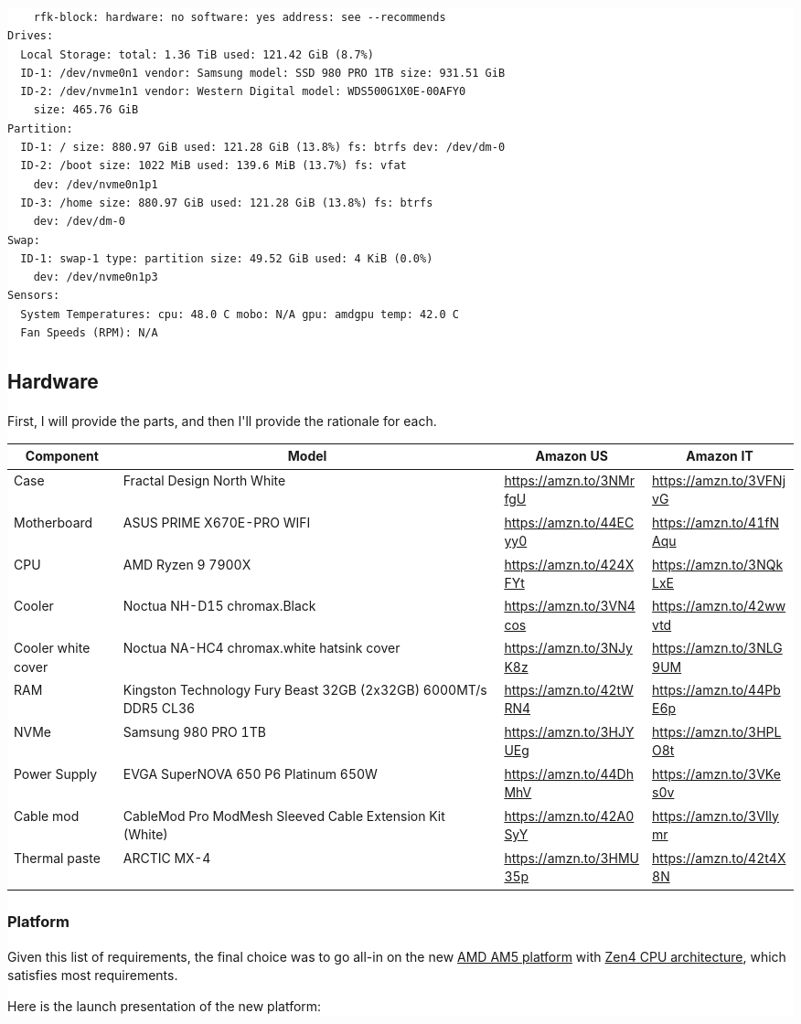 ```shell {inline=true}
    rfk-block: hardware: no software: yes address: see --recommends
Drives:
  Local Storage: total: 1.36 TiB used: 121.42 GiB (8.7%)
  ID-1: /dev/nvme0n1 vendor: Samsung model: SSD 980 PRO 1TB size: 931.51 GiB
  ID-2: /dev/nvme1n1 vendor: Western Digital model: WDS500G1X0E-00AFY0
    size: 465.76 GiB
Partition:
  ID-1: / size: 880.97 GiB used: 121.28 GiB (13.8%) fs: btrfs dev: /dev/dm-0
  ID-2: /boot size: 1022 MiB used: 139.6 MiB (13.7%) fs: vfat
    dev: /dev/nvme0n1p1
  ID-3: /home size: 880.97 GiB used: 121.28 GiB (13.8%) fs: btrfs
    dev: /dev/dm-0
Swap:
  ID-1: swap-1 type: partition size: 49.52 GiB used: 4 KiB (0.0%)
    dev: /dev/nvme0n1p3
Sensors:
  System Temperatures: cpu: 48.0 C mobo: N/A gpu: amdgpu temp: 42.0 C
  Fan Speeds (RPM): N/A
```

## Hardware

First, I will provide the parts, and then I'll provide the rationale for each.

| Component | Model | Amazon US | Amazon IT |
| --- | --- | --- | --- |
| Case | Fractal Design North White | https://amzn.to/3NMrfgU | https://amzn.to/3VFNjvG |
| Motherboard | ASUS PRIME X670E-PRO WIFI | https://amzn.to/44ECyy0 | https://amzn.to/41fNAqu |
| CPU |  AMD Ryzen 9 7900X | https://amzn.to/424XFYt | https://amzn.to/3NQkLxE |
| Cooler | Noctua NH-D15 chromax.Black | https://amzn.to/3VN4cos | https://amzn.to/42wwvtd |
| Cooler white cover | Noctua NA-HC4 chromax.white hatsink cover | https://amzn.to/3NJyK8z | https://amzn.to/3NLG9UM |
| RAM | Kingston Technology Fury Beast 32GB (2x32GB) 6000MT/s DDR5 CL36 | https://amzn.to/42tWRN4 | https://amzn.to/44PbE6p |
| NVMe | Samsung 980 PRO 1TB | https://amzn.to/3HJYUEg | https://amzn.to/3HPLO8t |
| Power Supply | EVGA SuperNOVA 650 P6 Platinum 650W | https://amzn.to/44DhMhV | https://amzn.to/3VKes0v |
| Cable mod | CableMod Pro ModMesh Sleeved Cable Extension Kit (White) | https://amzn.to/42A0SyY | https://amzn.to/3VIlymr |
| Thermal paste | ARCTIC MX-4 | https://amzn.to/3HMU35p | https://amzn.to/42t4X8N |

### Platform

Given this list of requirements, the final choice was to go all-in on the new [AMD AM5 platform](https://en.wikipedia.org/wiki/Socket_AM5) with [Zen4 CPU architecture](https://en.wikipedia.org/wiki/Zen_4), which satisfies most requirements.

Here is the launch presentation of the new platform:
